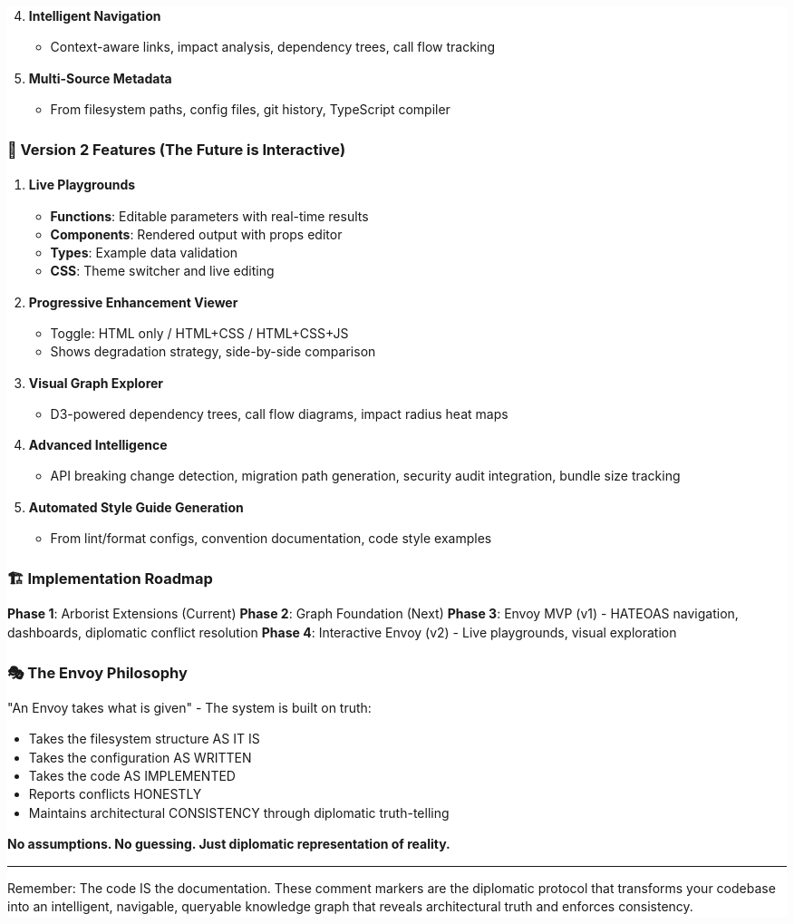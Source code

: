 4. **Intelligent Navigation**
   - Context-aware links, impact analysis, dependency trees, call flow tracking

5. **Multi-Source Metadata**
   - From filesystem paths, config files, git history, TypeScript compiler

### 🚀 Version 2 Features (The Future is Interactive)

1. **Live Playgrounds**
   - **Functions**: Editable parameters with real-time results
   - **Components**: Rendered output with props editor
   - **Types**: Example data validation
   - **CSS**: Theme switcher and live editing

2. **Progressive Enhancement Viewer**
   - Toggle: HTML only / HTML+CSS / HTML+CSS+JS
   - Shows degradation strategy, side-by-side comparison

3. **Visual Graph Explorer**
   - D3-powered dependency trees, call flow diagrams, impact radius heat maps

4. **Advanced Intelligence**
   - API breaking change detection, migration path generation, security audit integration, bundle size tracking

5. **Automated Style Guide Generation**
   - From lint/format configs, convention documentation, code style examples

### 🏗️ Implementation Roadmap

**Phase 1**: Arborist Extensions (Current)
**Phase 2**: Graph Foundation (Next)
**Phase 3**: Envoy MVP (v1) - HATEOAS navigation, dashboards, diplomatic conflict resolution
**Phase 4**: Interactive Envoy (v2) - Live playgrounds, visual exploration

### 🎭 The Envoy Philosophy

"An Envoy takes what is given" - The system is built on truth:

- Takes the filesystem structure AS IT IS
- Takes the configuration AS WRITTEN
- Takes the code AS IMPLEMENTED
- Reports conflicts HONESTLY
- Maintains architectural CONSISTENCY through diplomatic truth-telling

**No assumptions. No guessing. Just diplomatic representation of reality.**

---

Remember: The code IS the documentation. These comment markers are the diplomatic protocol that transforms your codebase into an intelligent, navigable, queryable knowledge graph that reveals architectural truth and enforces consistency.
